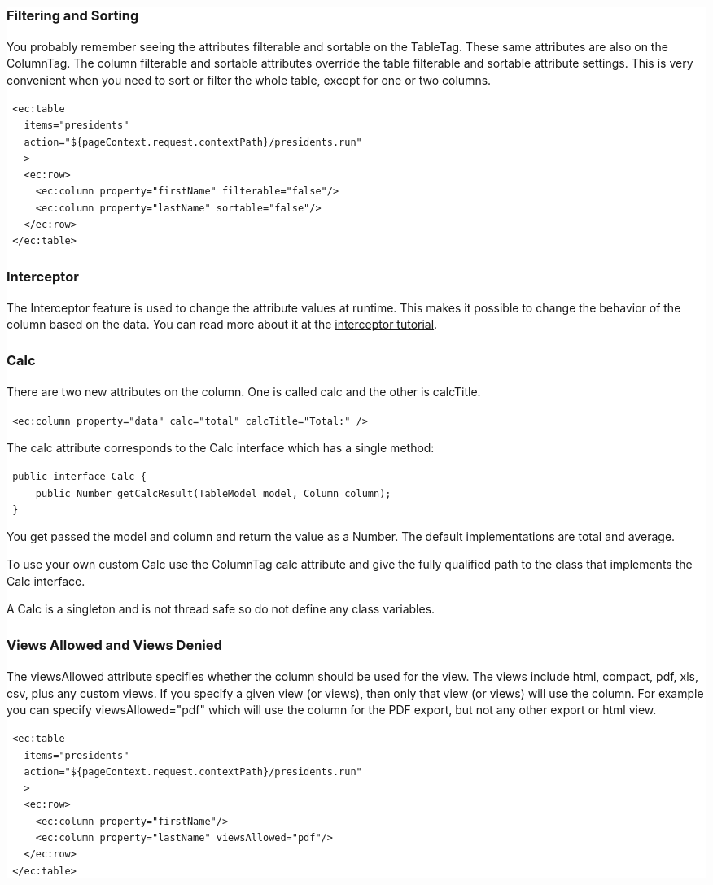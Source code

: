 ### Filtering and Sorting ###

You probably remember seeing the attributes filterable and sortable on the TableTag. These same attributes are also on the ColumnTag. The column filterable and sortable attributes override the table filterable and sortable attribute settings. This is very convenient when you need to sort or filter the whole table, except for one or two columns.

```
 <ec:table 
   items="presidents"
   action="${pageContext.request.contextPath}/presidents.run" 
   >
   <ec:row>
     <ec:column property="firstName" filterable="false"/>
     <ec:column property="lastName" sortable="false"/>
   </ec:row>
 </ec:table>
```

### Interceptor ###
The Interceptor feature is used to change the attribute values at runtime. This makes it possible to change the behavior of the column based on the data. You can read more about it at the [interceptor tutorial](InterceptorTutorial.md).

### Calc ###

There are two new attributes on the column. One is called calc and the other is calcTitle.

```
 <ec:column property="data" calc="total" calcTitle="Total:" />
```

The calc attribute corresponds to the Calc interface which has a single method:

```
 public interface Calc {
     public Number getCalcResult(TableModel model, Column column);
 }
```

You get passed the model and column and return the value as a Number. The default implementations are total and average.

To use your own custom Calc use the ColumnTag calc attribute and give the fully qualified path to the class that implements the Calc interface.

A Calc is a singleton and is not thread safe so do not define any class variables.

### Views Allowed and Views Denied ###

The viewsAllowed attribute specifies whether the column should be used for the view. The views include html, compact, pdf, xls, csv, plus any custom views. If you specify a given view (or views), then only that view (or views) will use the column. For example you can specify viewsAllowed="pdf" which will use the column for the PDF export, but not any other export or html view.

```
 <ec:table 
   items="presidents"
   action="${pageContext.request.contextPath}/presidents.run" 
   >
   <ec:row>
     <ec:column property="firstName"/>
     <ec:column property="lastName" viewsAllowed="pdf"/>
   </ec:row>
 </ec:table>
```
